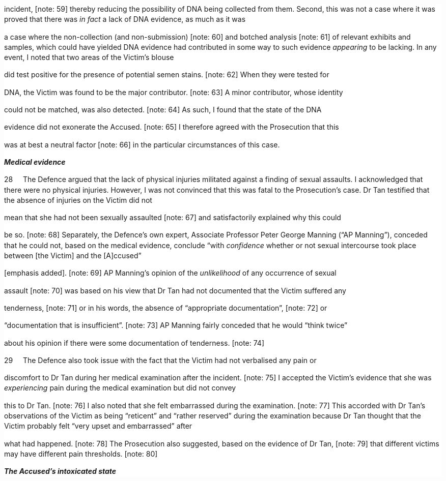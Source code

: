 incident, [note: 59] thereby reducing the possibility of DNA being collected from them. Second, this was not a case where it was proved that there was _in fact_ a lack of DNA evidence, as much as it was 

a case where the non-collection (and non-submission) [note: 60] and botched analysis [note: 61] of relevant exhibits and samples, which could have yielded DNA evidence had contributed in some way to such evidence _appearing_ to be lacking. In any event, I noted that two areas of the Victim’s blouse 

did test positive for the presence of potential semen stains. [note: 62] When they were tested for 

DNA, the Victim was found to be the major contributor. [note: 63] A minor contributor, whose identity 

could not be matched, was also detected. [note: 64] As such, I found that the state of the DNA 


evidence did not exonerate the Accused. [note: 65] I therefore agreed with the Prosecution that this 

was at best a neutral factor [note: 66] in the particular circumstances of this case. 

**_Medical evidence_** 

28     The Defence argued that the lack of physical injuries militated against a finding of sexual assaults. I acknowledged that there were no physical injuries. However, I was not convinced that this was fatal to the Prosecution’s case. Dr Tan testified that the absence of injuries on the Victim did not 

mean that she had not been sexually assaulted [note: 67] and satisfactorily explained why this could 

be so. [note: 68] Separately, the Defence’s own expert, Associate Professor Peter George Manning (“AP Manning”), conceded that he could not, based on the medical evidence, conclude “with _confidence_ whether or not sexual intercourse took place between [the Victim] and the [A]ccused” 

[emphasis added]. [note: 69] AP Manning’s opinion of the _unlikelihood_ of any occurrence of sexual 

assault [note: 70] was based on his view that Dr Tan had not documented that the Victim suffered any 

tenderness, [note: 71] or in his words, the absence of “appropriate documentation”, [note: 72] or 

“documentation that is insufficient”. [note: 73] AP Manning fairly conceded that he would “think twice” 

about his opinion if there were some documentation of tenderness. [note: 74] 

29     The Defence also took issue with the fact that the Victim had not verbalised any pain or 

discomfort to Dr Tan during her medical examination after the incident. [note: 75] I accepted the Victim’s evidence that she was _experiencing_ pain during the medical examination but did not convey 

this to Dr Tan. [note: 76] I also noted that she felt embarrassed during the examination. [note: 77] This accorded with Dr Tan’s observations of the Victim as being “reticent” and “rather reserved” during the examination because Dr Tan thought that the Victim probably felt “very upset and embarrassed” after 

what had happened. [note: 78] The Prosecution also suggested, based on the evidence of Dr Tan, [note: 79] that different victims may have different pain thresholds. [note: 80] 

**_The Accused’s intoxicated state_** 
